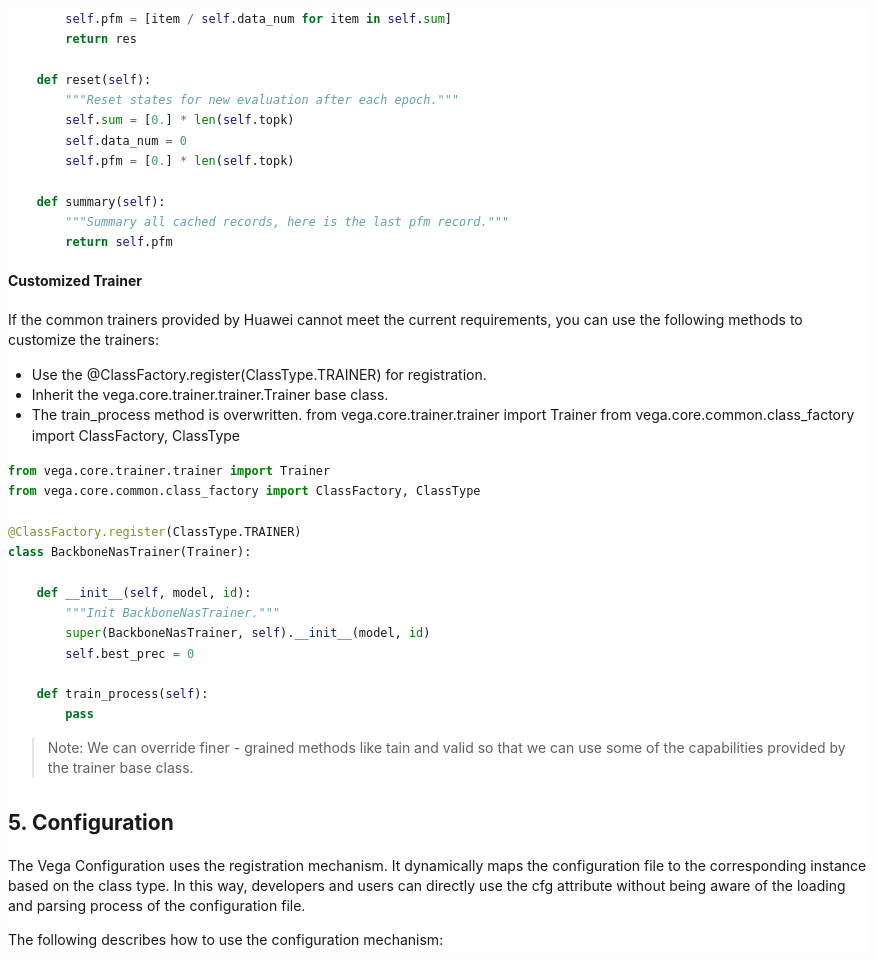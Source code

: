 ```python
        self.pfm = [item / self.data_num for item in self.sum]
        return res

    def reset(self):
        """Reset states for new evaluation after each epoch."""
        self.sum = [0.] * len(self.topk)
        self.data_num = 0
        self.pfm = [0.] * len(self.topk)

    def summary(self):
        """Summary all cached records, here is the last pfm record."""
        return self.pfm
```

#### Customized Trainer

If the common trainers provided by Huawei cannot meet the current requirements, you can use the following methods to customize the trainers:

- Use the @ClassFactory.register(ClassType.TRAINER) for registration.
- Inherit the vega.core.trainer.trainer.Trainer base class.
- The train_process method is overwritten.
from vega.core.trainer.trainer import Trainer
from vega.core.common.class_factory import ClassFactory, ClassType

```python
from vega.core.trainer.trainer import Trainer
from vega.core.common.class_factory import ClassFactory, ClassType

@ClassFactory.register(ClassType.TRAINER)
class BackboneNasTrainer(Trainer):

    def __init__(self, model, id):
        """Init BackboneNasTrainer."""
        super(BackboneNasTrainer, self).__init__(model, id)
        self.best_prec = 0

    def train_process(self):
        pass
```

> Note: We can override finer - grained methods like tain and valid so that we can use some of the capabilities provided by the trainer base class.

## 5. Configuration

The Vega Configuration uses the registration mechanism. It dynamically maps the configuration file to the corresponding instance based on the class type. In this way, developers and users can directly use the cfg attribute without being aware of the loading and parsing process of the configuration file.

The following describes how to use the configuration mechanism:
